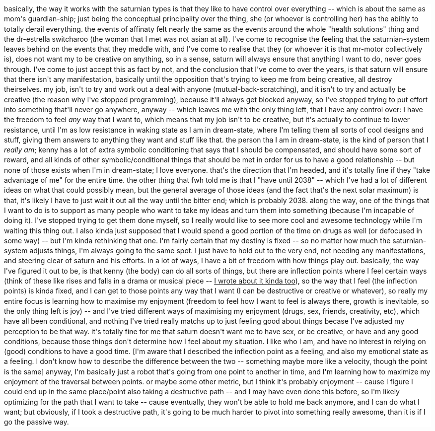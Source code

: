 basically, the way it works with the saturnian types is that they like to have control over everything -- which is about the same as mom's guardian-ship; just being the conceptual principality over the thing, she (or whoever is controlling her) has the abiltiy to totally derail everything. the events of affinaty felt nearly the same as the events around the whole "health solutions" thing and the dr-estrella switcharoo (the woman that I met was not asian at all). I've come to recognise the feeling that the saturnian-system leaves behind on the events that they meddle with, and I've come to realise that they (or whoever it is that mr-motor collectively is), does not want my to be creative on anything, so in a sense, saturn will always ensure that anything I want to do, never goes through. I've come to just accept this as fact by not, and the conclusion that I've come to over the years, is that saturn will ensure that there isn't any manifestation, basically until the opposition that's trying to keep me from being creative, all destroy theirselves.
my job, isn't to try and work out a deal with anyone (mutual-back-scratching), and it isn't to try and actually be creative (the reason why I've stopped programming), because it'll always get blocked anyway, so I've stopped trying to put effort into something that'll never go anywhere, anyway -- which leaves me with the only thing left, that I have any control over: I have the freedom to feel *any* way that I want to, which means that my job isn't to be creative, but it's actually to continue to lower resistance, until I'm as low resistance in waking state as I am in dream-state, where I'm telling them all sorts of cool designs and stuff, giving them answers to anything they want and stuff like that. the person tha I am in dream-state, is the kind of person that I *really am*; kenny has a lot of extra symbolic conditioning that says that I should be compensated, and should have some sort of reward, and all kinds of other symbolic/conditional things that should be met in order for us to have a good relationship -- but none of those exists when I'm in dream-state; I love everyone. that's the direction that I'm headed, and it's totally fine if they "take advantage of me" for the entire time.
the other thing that fwh told me is that I "have until 2038" -- which I've had a lot of different ideas on what that could possibly mean, but the general average of those ideas (and the fact that's the next solar maximum) is that, it's likely I have to just wait it out all the way until the bitter end; which is probably 2038.
along the way, one of the things that I want to do is to support as many people who want to take my ideas and turn them into something (because I'm incapable of doing it). I've stopped trying to get them done myself, so I really would like to see more cool and awesome technology while I'm waiting this thing out. I also kinda just supposed that I would spend a good portion of the time on drugs as well (or defocused in some way) -- but I'm kinda rethinking that one. I'm fairly certain that my destiny is fixed -- so no matter how much the saturnian-system adjusts things, I'm always going to the same spot. I just have to hold out to the very end, not needing any manifestations, and steering clear of saturn and his efforts.
	in a lot of ways, I have a bit of freedom with how things play out. basically, the way I've figured it out to be, is that kenny (the body) can do all sorts of things, but there are inflection points where I feel certain ways (think of these like rises and falls in a drama or musical piece -- [I wrote about it kinda too](../realm-forge/dungeons-4.md#2024-01-29-0105---fun-thought-experiment-narrator-without-a-voice)), so the way that I feel (the inflection points) is kinda fixed, and I can get to those points any way that I want (I can be destructive or creative or whatever), so really my entire focus is learning how to maximise my enjoyment (freedom to feel how I want to feel is always there, growth is inevitable, so the only thing left is joy) -- and I've tried different ways of maximising my enjoyment (drugs, sex, friends, creativity, etc), which have all been conditional, and nothing I've tried really matchs up to just feeling good about things becase I've adjusted my perception to be that way. it's totally fine for me that saturn doesn't want me to have sex, or be creative, or have and any good conditions, because those things don't determine how I feel about my situation. I like who I am, and have no interest in relying on (good) conditions to have a good time. [I'm aware that I described the inflection point as a feeling, and also my emotional state as a feeling. I don't know how to describe the difference between the two -- something maybe more like a velocity, though the point is the same] anyway, I'm basically just a robot that's going from one point to another in time, and I'm learning how to maximize my enjoyment of the traversal between points.
		or maybe some other metric, but I think it's probably enjoyment -- cause I figure I could end up in the same place/point also taking a destructive path -- and I may have even done this before, so I'm likely optimizing for the path that I want to take -- cause eventually, they won't be able to hold me back anymore, and I can do what I want; but obviously, if I took a destructive path, it's going to be much harder to pivot into something really awesome, than it is if I go the passive way.
